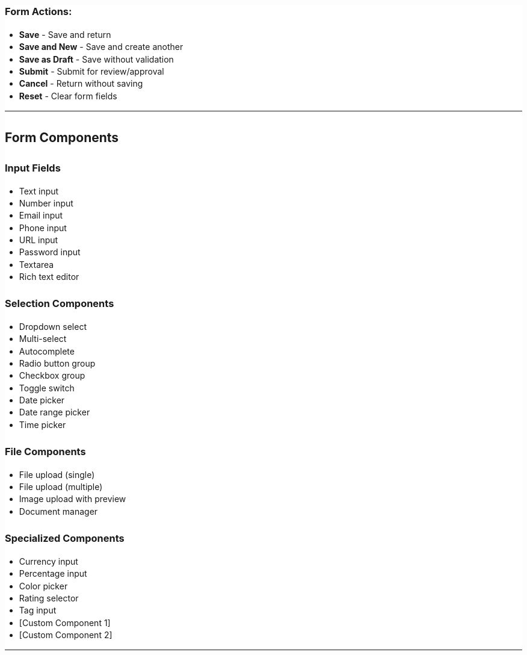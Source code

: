 ### Form Actions:
- **Save** - Save and return
- **Save and New** - Save and create another
- **Save as Draft** - Save without validation
- **Submit** - Submit for review/approval
- **Cancel** - Return without saving
- **Reset** - Clear form fields

---

## Form Components

### Input Fields
- Text input
- Number input
- Email input
- Phone input
- URL input
- Password input
- Textarea
- Rich text editor

### Selection Components
- Dropdown select
- Multi-select
- Autocomplete
- Radio button group
- Checkbox group
- Toggle switch
- Date picker
- Date range picker
- Time picker

### File Components
- File upload (single)
- File upload (multiple)
- Image upload with preview
- Document manager

### Specialized Components
- Currency input
- Percentage input
- Color picker
- Rating selector
- Tag input
- [Custom Component 1]
- [Custom Component 2]

---
